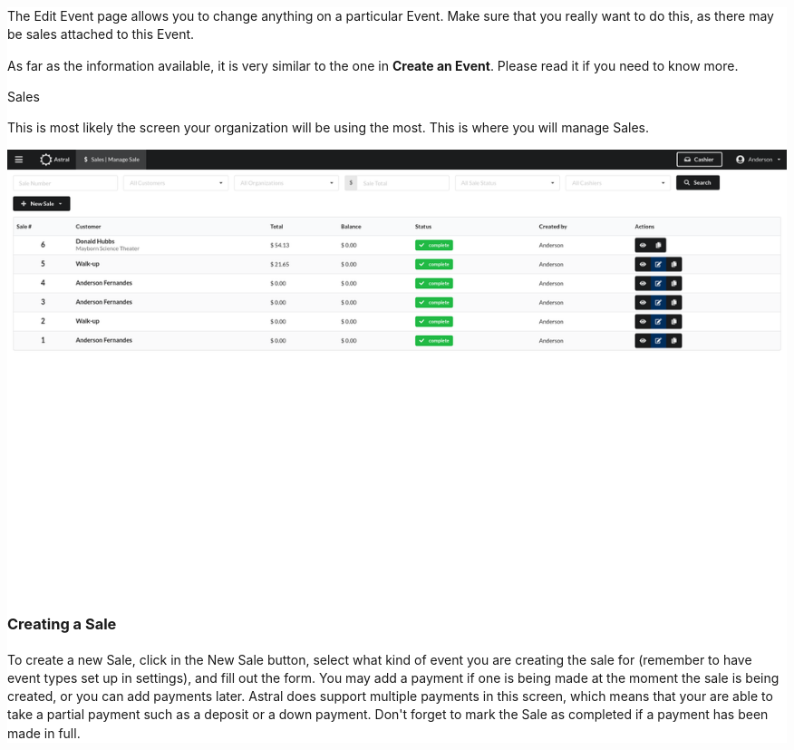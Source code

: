 The Edit Event page allows you to change anything on a particular Event. Make sure that you really want to do this, as there may be sales attached to this Event.

As far as the information available, it is very similar to the one in **Create an Event**. Please read it if you need to know more.

<div class="ui dividing header" id="sales"><i class="hashtag icon"></i>Sales</div>

This is most likely the screen your organization will be using the most. This is where you will manage Sales.

<img src="/assets/screenshots/1.0.0-alpha2/Screenshot_20180319_215918.png" class="ui image" />

### Creating a Sale

To create a new Sale, click in the New Sale button, select what kind of event you are creating the sale for (remember to have event types set up in settings), and fill out the form. You may add a payment if one is being made at the moment the sale is being created, or you can add payments later. Astral does support multiple payments in this screen, which means that your are able to take a partial payment such as a deposit or a down payment. Don't forget to mark the Sale as completed if a payment has been made in full.
